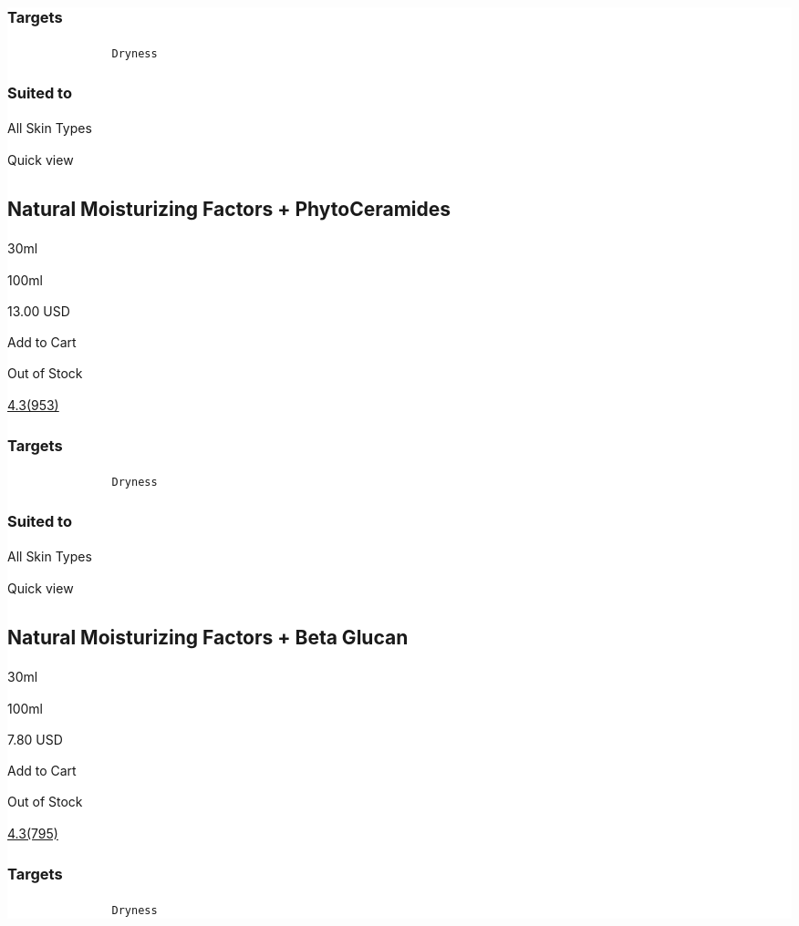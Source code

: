 ### Targets
                
                    Dryness

### Suited to
All Skin Types

[](/en-in/natural-moisturizing-factors-phytoceramides-moisturizer-100610.html)

Quick view

## Natural Moisturizing Factors + PhytoCeramides

30ml

100ml

13.00 USD

Add to Cart

Out of Stock

[](/en-in/natural-moisturizing-factors-phytoceramides-moisturizer-100610.html#bazaar-rating)

[4.3(953)](/en-in/natural-moisturizing-factors-phytoceramides-moisturizer-100610.html)

### Targets
                
                    Dryness

### Suited to
All Skin Types

[](/en-in/natural-moisturizing-factors-beta-glucan-moisturizer-100612.html)

Quick view

## Natural Moisturizing Factors + Beta Glucan

30ml

100ml

7.80 USD

Add to Cart

Out of Stock

[](/en-in/natural-moisturizing-factors-beta-glucan-moisturizer-100612.html#bazaar-rating)

[4.3(795)](/en-in/natural-moisturizing-factors-beta-glucan-moisturizer-100612.html)

### Targets
                
                    Dryness
